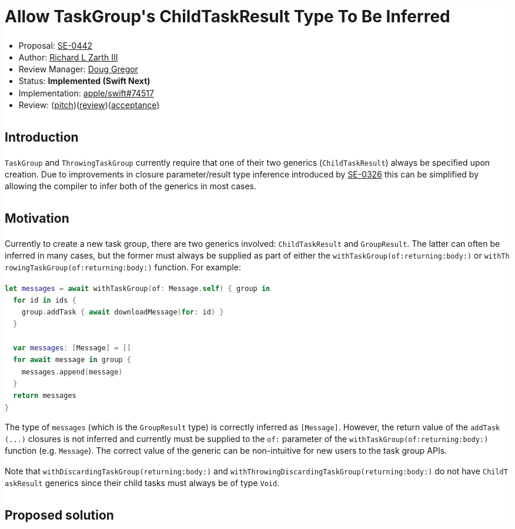 # Allow TaskGroup's ChildTaskResult Type To Be Inferred

* Proposal: [SE-0442](0442-allow-taskgroup-childtaskresult-type-to-be-inferred.md)
* Author: [Richard L Zarth III](https://github.com/rlziii)
* Review Manager: [Doug Gregor](https://github.com/DougGregor)
* Status: **Implemented (Swift Next)**
* Implementation: [apple/swift#74517](https://github.com/apple/swift/pull/74517)
* Review: ([pitch](https://forums.swift.org/t/allow-taskgroups-childtaskresult-type-to-be-inferred/72175))([review](https://forums.swift.org/t/se-0442-allow-taskgroups-childtaskresult-type-to-be-inferred/73397))([acceptance](https://forums.swift.org/t/accepted-se-0422-allow-taskgroups-childtaskresult-type-to-be-inferred/73747))

## Introduction

`TaskGroup` and `ThrowingTaskGroup` currently require that one of their two generics (`ChildTaskResult`) always be specified upon creation. Due to improvements in closure parameter/result type inference introduced by [SE-0326](https://github.com/swiftlang/swift-evolution/blob/main/proposals/0326-extending-multi-statement-closure-inference.md) this can be simplified by allowing the compiler to infer both of the generics in most cases.

## Motivation

Currently to create a new task group, there are two generics involved: `ChildTaskResult` and `GroupResult`.  The latter can often be inferred in many cases, but the former must always be supplied as part of either the `withTaskGroup(of:returning:body:)` or `withThrowingTaskGroup(of:returning:body:)` function.  For example:

```swift
let messages = await withTaskGroup(of: Message.self) { group in
  for id in ids {
    group.addTask { await downloadMessage(for: id) }
  }

  var messages: [Message] = []
  for await message in group {
    messages.append(message)
  }
  return messages
}
```

The type of `messages` (which is the `GroupResult` type) is correctly inferred as `[Message]`.  However, the return value of the `addTask(...)` closures is not inferred and currently must be supplied to the `of:` parameter of the `withTaskGroup(of:returning:body:)` function (e.g. `Message`).  The correct value of the generic can be non-intuitive for new users to the task group APIs.

Note that `withDiscardingTaskGroup(returning:body:)` and `withThrowingDiscardingTaskGroup(returning:body:)` do not have `ChildTaskResult` generics since their child tasks must always be of type `Void`.

## Proposed solution
